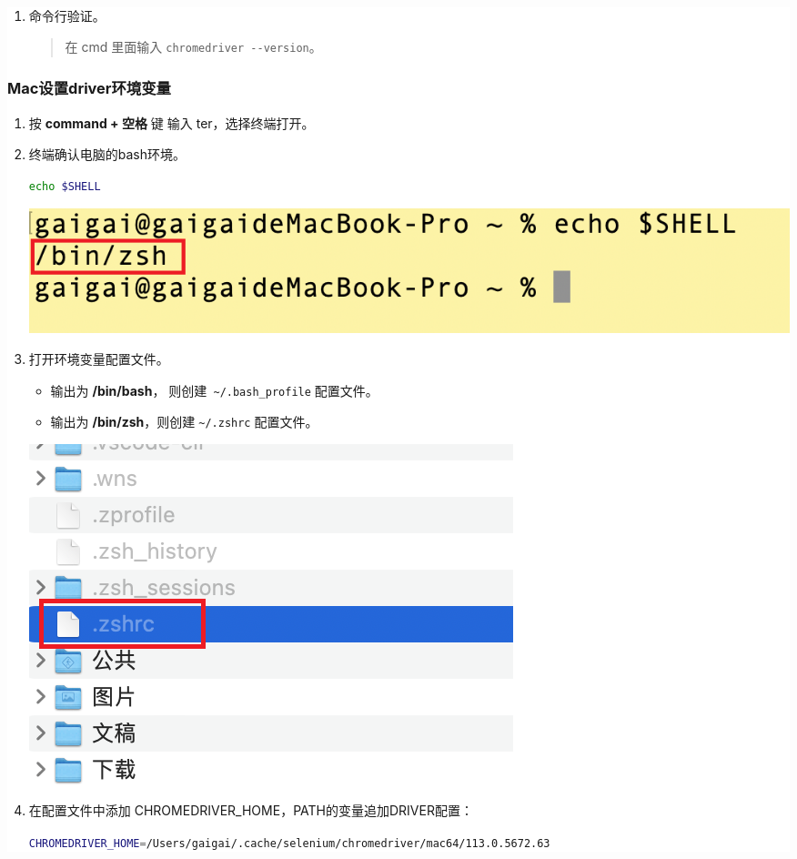 1. 命令行验证。

    >在 cmd 里面输入 `chromedriver --version`。


### Mac设置driver环境变量



1. 按 **command + 空格** 键 输入 ter，选择终端打开。

1. 终端确认电脑的bash环境。

    ```bash
    echo $SHELL
    ```
    ![](assets/20230505180520.png)

1. 打开环境变量配置文件。
   - 输出为 **/bin/bash**， 则创建` ~/.bash_profile` 配置文件。

   - 输出为 **/bin/zsh**，则创建 `~/.zshrc` 配置文件。

    ![](assets/20230530163339.png)

    <!-- <img src="assets/20230505180519.png" width="40%"/> -->

2. 在配置文件中添加 CHROMEDRIVER_HOME，PATH的变量追加DRIVER配置：
    ```bash
    CHROMEDRIVER_HOME=/Users/gaigai/.cache/selenium/chromedriver/mac64/113.0.5672.63
